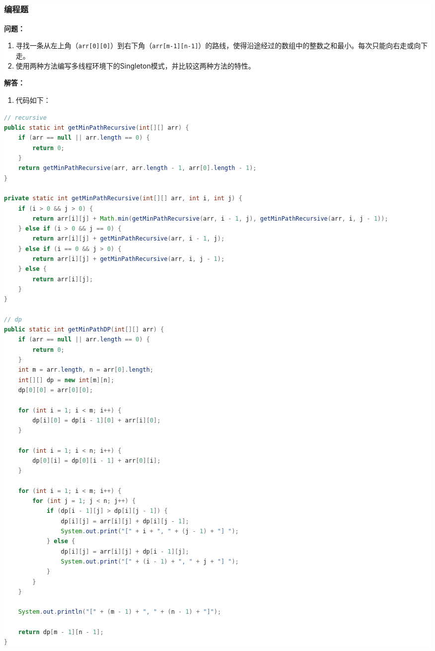 ### 编程题

**问题：**

1. 寻找一条从左上角（`arr[0][0]`）到右下角（`arr[m-1][n-1]`）的路线，使得沿途经过的数组中的整数之和最小。每次只能向右走或向下走。
2. 使用两种方法编写多线程环境下的Singleton模式，并比较这两种方法的特性。

**解答：**

1. 代码如下：
```java
// recursive
public static int getMinPathRecursive(int[][] arr) {
    if (arr == null || arr.length == 0) {
        return 0;
    }
    return getMinPathRecursive(arr, arr.length - 1, arr[0].length - 1);
}

private static int getMinPathRecursive(int[][] arr, int i, int j) {
    if (i > 0 && j > 0) {
        return arr[i][j] + Math.min(getMinPathRecursive(arr, i - 1, j), getMinPathRecursive(arr, i, j - 1));
    } else if (i > 0 && j == 0) {
        return arr[i][j] + getMinPathRecursive(arr, i - 1, j);
    } else if (i == 0 && j > 0) {
        return arr[i][j] + getMinPathRecursive(arr, i, j - 1);
    } else {
        return arr[i][j];
    }
}

// dp
public static int getMinPathDP(int[][] arr) {
    if (arr == null || arr.length == 0) {
        return 0;
    }
    int m = arr.length, n = arr[0].length;
    int[][] dp = new int[m][n];
    dp[0][0] = arr[0][0];

    for (int i = 1; i < m; i++) {
        dp[i][0] = dp[i - 1][0] + arr[i][0];
    }
    
    for (int i = 1; i < n; i++) {
        dp[0][i] = dp[0][i - 1] + arr[0][i];
    }

    for (int i = 1; i < m; i++) {
        for (int j = 1; j < n; j++) {
            if (dp[i - 1][j] > dp[i][j - 1]) {
                dp[i][j] = arr[i][j] + dp[i][j - 1];
                System.out.print("[" + i + ", " + (j - 1) + "] ");
            } else {
                dp[i][j] = arr[i][j] + dp[i - 1][j];
                System.out.print("[" + (i - 1) + ", " + j + "] ");
            }
        }
    }
    
    System.out.println("[" + (m - 1) + ", " + (n - 1) + "]");
    
    return dp[m - 1][n - 1];
}
```